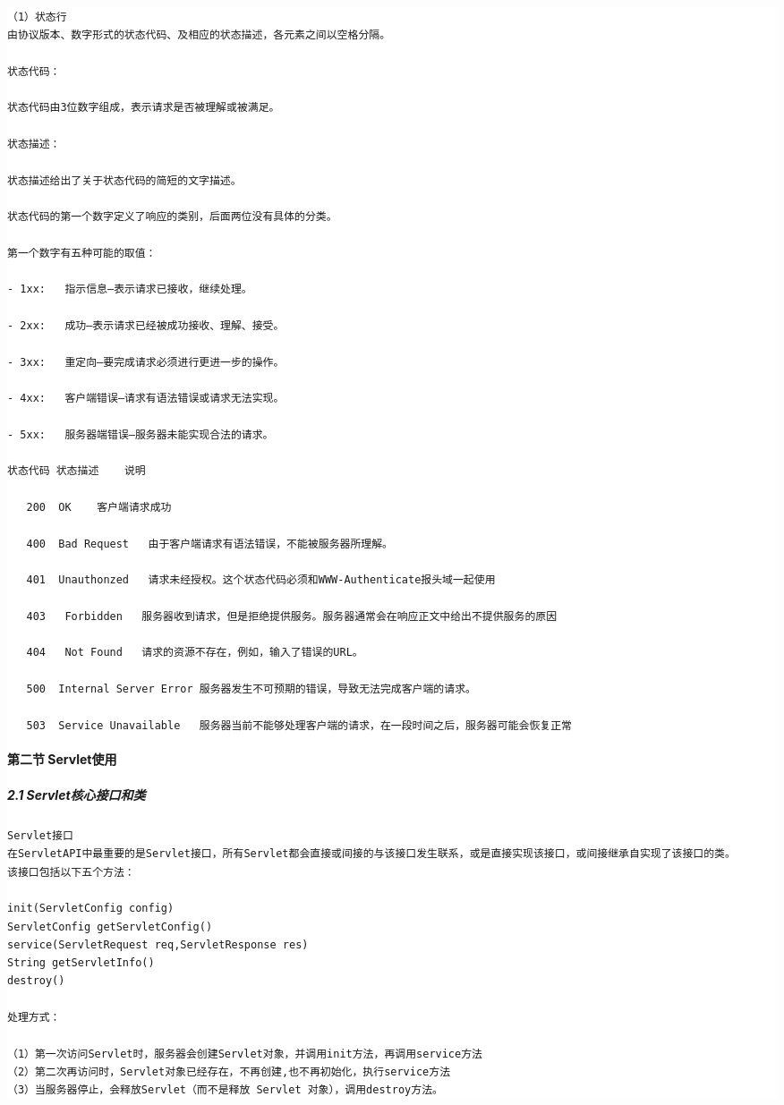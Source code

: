 ```
（1）状态行
由协议版本、数字形式的状态代码、及相应的状态描述，各元素之间以空格分隔。

状态代码：

状态代码由3位数字组成，表示请求是否被理解或被满足。

状态描述：

状态描述给出了关于状态代码的简短的文字描述。

状态代码的第一个数字定义了响应的类别，后面两位没有具体的分类。

第一个数字有五种可能的取值：

- 1xx:   指示信息—表示请求已接收，继续处理。

- 2xx:   成功—表示请求已经被成功接收、理解、接受。

- 3xx:   重定向—要完成请求必须进行更进一步的操作。

- 4xx:   客户端错误—请求有语法错误或请求无法实现。

- 5xx:   服务器端错误—服务器未能实现合法的请求。

状态代码 状态描述    说明

   200  OK    客户端请求成功

   400  Bad Request   由于客户端请求有语法错误，不能被服务器所理解。

   401  Unauthonzed   请求未经授权。这个状态代码必须和WWW-Authenticate报头域一起使用

   403   Forbidden   服务器收到请求，但是拒绝提供服务。服务器通常会在响应正文中给出不提供服务的原因

   404   Not Found   请求的资源不存在，例如，输入了错误的URL。

   500  Internal Server Error 服务器发生不可预期的错误，导致无法完成客户端的请求。

   503  Service Unavailable   服务器当前不能够处理客户端的请求，在一段时间之后，服务器可能会恢复正常

```



#### 第二节 Servlet使用

##### 2.1 Servlet核心接口和类

```
Servlet接口
在ServletAPI中最重要的是Servlet接口，所有Servlet都会直接或间接的与该接口发生联系，或是直接实现该接口，或间接继承自实现了该接口的类。
该接口包括以下五个方法：

init(ServletConfig config)
ServletConfig getServletConfig()
service(ServletRequest req,ServletResponse res)
String getServletInfo()
destroy()

处理方式：

（1）第一次访问Servlet时，服务器会创建Servlet对象，并调用init方法，再调用service方法
（2）第二次再访问时，Servlet对象已经存在，不再创建,也不再初始化，执行service方法
（3）当服务器停止，会释放Servlet（而不是释放 Servlet 对象），调用destroy方法。
```